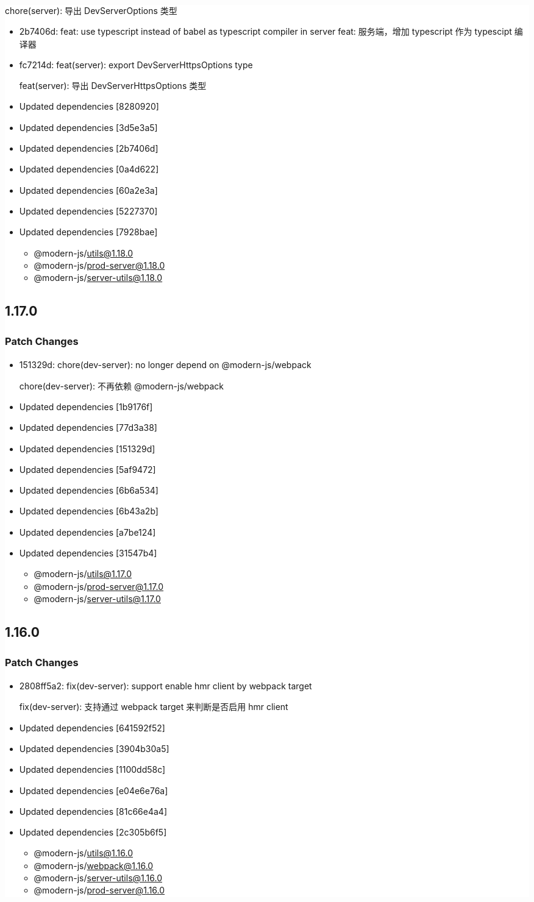   chore(server): 导出 DevServerOptions 类型

- 2b7406d: feat: use typescript instead of babel as typescript compiler in server
  feat: 服务端，增加 typescript 作为 typescipt 编译器
- fc7214d: feat(server): export DevServerHttpsOptions type

  feat(server): 导出 DevServerHttpsOptions 类型

- Updated dependencies [8280920]
- Updated dependencies [3d5e3a5]
- Updated dependencies [2b7406d]
- Updated dependencies [0a4d622]
- Updated dependencies [60a2e3a]
- Updated dependencies [5227370]
- Updated dependencies [7928bae]
  - @modern-js/utils@1.18.0
  - @modern-js/prod-server@1.18.0
  - @modern-js/server-utils@1.18.0

## 1.17.0

### Patch Changes

- 151329d: chore(dev-server): no longer depend on @modern-js/webpack

  chore(dev-server): 不再依赖 @modern-js/webpack

- Updated dependencies [1b9176f]
- Updated dependencies [77d3a38]
- Updated dependencies [151329d]
- Updated dependencies [5af9472]
- Updated dependencies [6b6a534]
- Updated dependencies [6b43a2b]
- Updated dependencies [a7be124]
- Updated dependencies [31547b4]
  - @modern-js/utils@1.17.0
  - @modern-js/prod-server@1.17.0
  - @modern-js/server-utils@1.17.0

## 1.16.0

### Patch Changes

- 2808ff5a2: fix(dev-server): support enable hmr client by webpack target

  fix(dev-server): 支持通过 webpack target 来判断是否启用 hmr client

- Updated dependencies [641592f52]
- Updated dependencies [3904b30a5]
- Updated dependencies [1100dd58c]
- Updated dependencies [e04e6e76a]
- Updated dependencies [81c66e4a4]
- Updated dependencies [2c305b6f5]
  - @modern-js/utils@1.16.0
  - @modern-js/webpack@1.16.0
  - @modern-js/server-utils@1.16.0
  - @modern-js/prod-server@1.16.0
